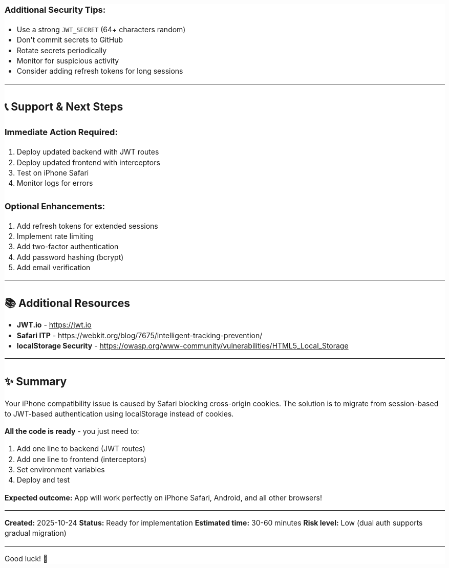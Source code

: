 ### Additional Security Tips:

- Use a strong `JWT_SECRET` (64+ characters random)
- Don't commit secrets to GitHub
- Rotate secrets periodically
- Monitor for suspicious activity
- Consider adding refresh tokens for long sessions

---

## 📞 Support & Next Steps

### Immediate Action Required:

1. Deploy updated backend with JWT routes
2. Deploy updated frontend with interceptors
3. Test on iPhone Safari
4. Monitor logs for errors

### Optional Enhancements:

1. Add refresh tokens for extended sessions
2. Implement rate limiting
3. Add two-factor authentication
4. Add password hashing (bcrypt)
5. Add email verification

---

## 📚 Additional Resources

- **JWT.io** - https://jwt.io
- **Safari ITP** - https://webkit.org/blog/7675/intelligent-tracking-prevention/
- **localStorage Security** - https://owasp.org/www-community/vulnerabilities/HTML5_Local_Storage

---

## ✨ Summary

Your iPhone compatibility issue is caused by Safari blocking cross-origin cookies. The solution is to migrate from session-based to JWT-based authentication using localStorage instead of cookies.

**All the code is ready** - you just need to:
1. Add one line to backend (JWT routes)
2. Add one line to frontend (interceptors)
3. Set environment variables
4. Deploy and test

**Expected outcome:** App will work perfectly on iPhone Safari, Android, and all other browsers!

---

**Created:** 2025-10-24
**Status:** Ready for implementation
**Estimated time:** 30-60 minutes
**Risk level:** Low (dual auth supports gradual migration)

---

Good luck! 🚀
